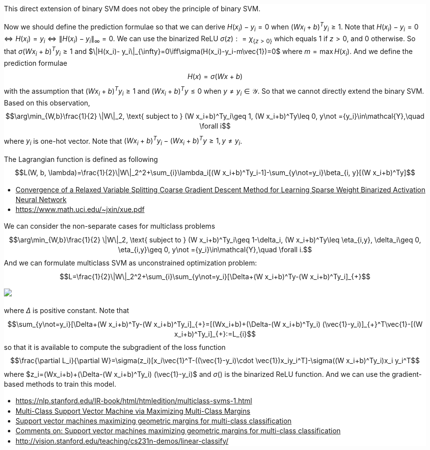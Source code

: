 This direct extension of binary SVM does not obey the principle of binary SVM.

Now we should define the prediction formulae so that we can derive $H(x_i)- y_i=0$  when $(W x_i+b)^Ty_i\geq 1$.
Note that $H(x_i)- y_i=0\iff H(x_i)= y_i\iff \|H(x_i)- y_i\|_{\infty}=0$.
We can use the binarized ReLU $\sigma(z): = \chi_{\{z>0\}}$ which equals 1 if $z > 0$, and $0$ otherwise. 
So that $\sigma(W x_i+b)^Ty_i\geq 1$ and $\|H(x_i)- y_i\|_{\infty}=0\iff\sigma(H(x_i)-y_i-m\vec{1})=0$ where $m=\max{H(x_i)}$.
And we define the prediction formulae
$$H(x)=\sigma(Wx+b)$$
with the assumption that $(W x_i+b)^Ty_i\geq 1$ and $(W x_i+b)^Ty\leq 0$ when $y\not= y_i\in\mathcal{Y}$.
So that we cannot directly extend the binary SVM.
Based on this observation,
$$\arg\min_{W,b}\frac{1}{2} \|W\|_2, \text{  subject to } (W x_i+b)^Ty_i\geq 1, (W x_i+b)^Ty\leq 0, y\not ={y_i}\in\mathcal{Y},\quad \forall i$$
where $y_i$ is one-hot vector.
Note that $(W x_i+b)^Ty_i-(W x_i+b)^Ty\geq 1, y\not ={y_i}$.

The Lagrangian function is defined as following
$$L(W, b, \lambda)=\frac{1}{2}\|W\|_2^2+\sum_{i}\lambda_i[(W x_i+b)^Ty_i-1]-\sum_{y\not=y_i}\beta_{i, y}[(W x_i+b)^Ty]$$

- [Convergence of a Relaxed Variable Splitting Coarse Gradient Descent Method for Learning Sparse Weight Binarized Activation Neural Network](https://www.math.uci.edu/~jxin/RVSCGD_2020.pdf)
- https://www.math.uci.edu/~jxin/xue.pdf

We can consider the non-separate cases for multiclass problems
$$\arg\min_{W,b}\frac{1}{2} \|W\|_2, \text{  subject to } (W x_i+b)^Ty_i\geq 1-\delta_i, (W x_i+b)^Ty\leq \eta_{i,y}, \delta_i\geq 0, \eta_{i,y}\geq 0, y\not ={y_i}\in\mathcal{Y},\quad \forall i.$$
And we can formulate multiclass SVM  as unconstrained optimization problem:
$$L=\frac{1}{2}\|W\|_2^2+\sum_{i}\sum_{y\not=y_i}[\Delta+(W x_i+b)^Ty-(W x_i+b)^Ty_i]_{+}$$

<img src="https://cs231n.github.io/assets/margin.jpg" width="80%" />

where $\Delta$ is positive constant.
Note that 
$$\sum_{y\not=y_i}[\Delta+(W x_i+b)^Ty-(W x_i+b)^Ty_i]_{+}=[(Wx_i+b)+(\Delta-(W x_i+b)^Ty_i) (\vec{1}-y_i)]_{+}^T\vec{1}-[(W x_i+b)^Ty_i]_{+}:=L_{i}$$
so that it is available to compute the subgradient of the loss function
$$\frac{\partial L_i}{\partial W}=\sigma(z_i)[x_i\vec{1}^T-((\vec{1}-y_i)\cdot \vec{1})x_iy_i^T]-\sigma((W x_i+b)^Ty_i)x_i y_i^T$$
where $z_i=(Wx_i+b)+(\Delta-(W x_i+b)^Ty_i) (\vec{1}-y_i)$ and $\sigma()$ is the binarized ReLU function.
And we can use the gradient-based methods to train this model.

- https://nlp.stanford.edu/IR-book/html/htmledition/multiclass-svms-1.html
- [Multi-Class Support Vector Machine via Maximizing Multi-Class Margins](https://www.ijcai.org/Proceedings/2017/0440.pdf)
- [Support vector machines maximizing geometric margins for multi-class classification](https://link.springer.com/article/10.1007/s11750-014-0338-8)
- [Comments on: Support vector machines maximizing geometric margins for multi-class classification](https://link.springer.com/article/10.1007/s11750-014-0341-0)
- http://vision.stanford.edu/teaching/cs231n-demos/linear-classify/
